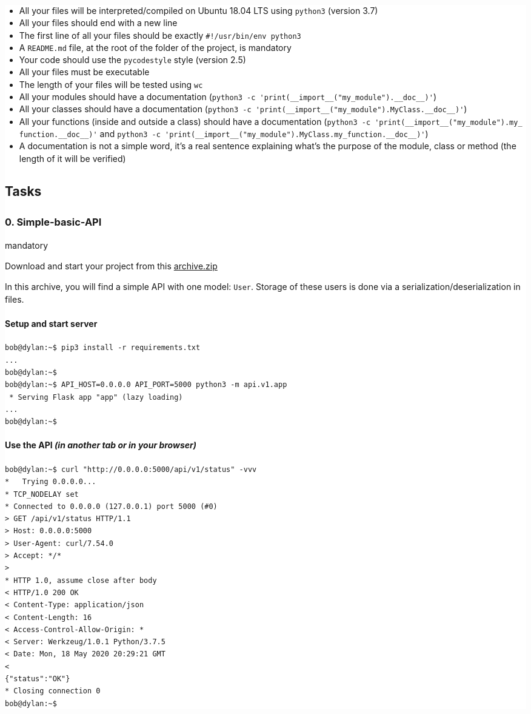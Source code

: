 -   All your files will be interpreted/compiled on Ubuntu 18.04 LTS using  `python3`  (version 3.7)
-   All your files should end with a new line
-   The first line of all your files should be exactly  `#!/usr/bin/env python3`
-   A  `README.md`  file, at the root of the folder of the project, is mandatory
-   Your code should use the  `pycodestyle`  style (version 2.5)
-   All your files must be executable
-   The length of your files will be tested using  `wc`
-   All your modules should have a documentation (`python3 -c 'print(__import__("my_module").__doc__)'`)
-   All your classes should have a documentation (`python3 -c 'print(__import__("my_module").MyClass.__doc__)'`)
-   All your functions (inside and outside a class) should have a documentation (`python3 -c 'print(__import__("my_module").my_function.__doc__)'`  and  `python3 -c 'print(__import__("my_module").MyClass.my_function.__doc__)'`)
-   A documentation is not a simple word, it’s a real sentence explaining what’s the purpose of the module, class or method (the length of it will be verified)

## Tasks

### 0. Simple-basic-API

mandatory

Download and start your project from this  [archive.zip](https://intranet.alxswe.com/rltoken/2o4gAozNufil_KjoxKI5bA "archive.zip")

In this archive, you will find a simple API with one model:  `User`. Storage of these users is done via a serialization/deserialization in files.

#### Setup and start server

```
bob@dylan:~$ pip3 install -r requirements.txt
...
bob@dylan:~$
bob@dylan:~$ API_HOST=0.0.0.0 API_PORT=5000 python3 -m api.v1.app
 * Serving Flask app "app" (lazy loading)
...
bob@dylan:~$

```

#### Use the API  _(in another tab or in your browser)_

```
bob@dylan:~$ curl "http://0.0.0.0:5000/api/v1/status" -vvv
*   Trying 0.0.0.0...
* TCP_NODELAY set
* Connected to 0.0.0.0 (127.0.0.1) port 5000 (#0)
> GET /api/v1/status HTTP/1.1
> Host: 0.0.0.0:5000
> User-Agent: curl/7.54.0
> Accept: */*
> 
* HTTP 1.0, assume close after body
< HTTP/1.0 200 OK
< Content-Type: application/json
< Content-Length: 16
< Access-Control-Allow-Origin: *
< Server: Werkzeug/1.0.1 Python/3.7.5
< Date: Mon, 18 May 2020 20:29:21 GMT
< 
{"status":"OK"}
* Closing connection 0
bob@dylan:~$

```